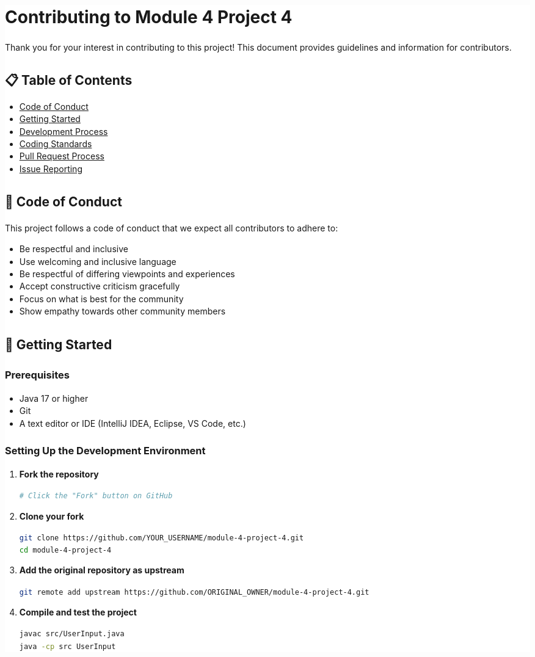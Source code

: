 # Contributing to Module 4 Project 4

Thank you for your interest in contributing to this project! This document provides guidelines and information for contributors.

## 📋 Table of Contents

- [Code of Conduct](#code-of-conduct)
- [Getting Started](#getting-started)
- [Development Process](#development-process)
- [Coding Standards](#coding-standards)
- [Pull Request Process](#pull-request-process)
- [Issue Reporting](#issue-reporting)

## 🤝 Code of Conduct

This project follows a code of conduct that we expect all contributors to adhere to:

- Be respectful and inclusive
- Use welcoming and inclusive language
- Be respectful of differing viewpoints and experiences
- Accept constructive criticism gracefully
- Focus on what is best for the community
- Show empathy towards other community members

## 🚀 Getting Started

### Prerequisites

- Java 17 or higher
- Git
- A text editor or IDE (IntelliJ IDEA, Eclipse, VS Code, etc.)

### Setting Up the Development Environment

1. **Fork the repository**
   ```bash
   # Click the "Fork" button on GitHub
   ```

2. **Clone your fork**
   ```bash
   git clone https://github.com/YOUR_USERNAME/module-4-project-4.git
   cd module-4-project-4
   ```

3. **Add the original repository as upstream**
   ```bash
   git remote add upstream https://github.com/ORIGINAL_OWNER/module-4-project-4.git
   ```

4. **Compile and test the project**
   ```bash
   javac src/UserInput.java
   java -cp src UserInput
   ```

